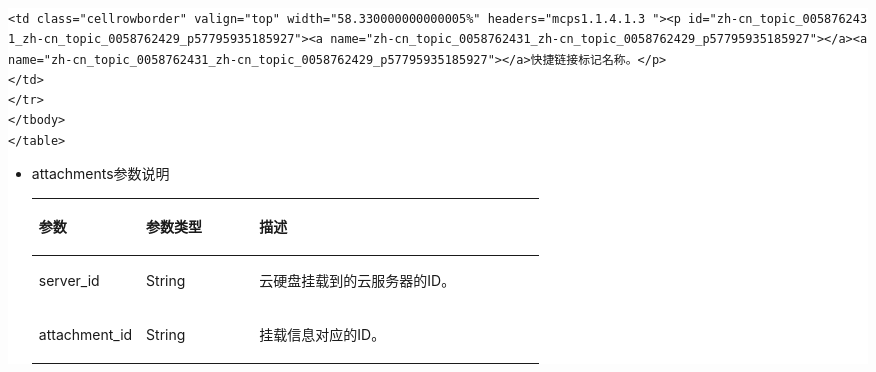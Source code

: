     <td class="cellrowborder" valign="top" width="58.330000000000005%" headers="mcps1.1.4.1.3 "><p id="zh-cn_topic_0058762431_zh-cn_topic_0058762429_p57795935185927"><a name="zh-cn_topic_0058762431_zh-cn_topic_0058762429_p57795935185927"></a><a name="zh-cn_topic_0058762431_zh-cn_topic_0058762429_p57795935185927"></a>快捷链接标记名称。</p>
    </td>
    </tr>
    </tbody>
    </table>

-   <a name="zh-cn_topic_0058762431_li5001921919316"></a>attachments参数说明

    <a name="zh-cn_topic_0058762431_zh-cn_topic_0058762429_table6503386185927"></a>
    <table><thead align="left"><tr id="zh-cn_topic_0058762431_zh-cn_topic_0058762429_row1296819185927"><th class="cellrowborder" valign="top" width="21.18%" id="mcps1.1.4.1.1"><p id="zh-cn_topic_0058762431_zh-cn_topic_0058762429_p37933504185927"><a name="zh-cn_topic_0058762431_zh-cn_topic_0058762429_p37933504185927"></a><a name="zh-cn_topic_0058762431_zh-cn_topic_0058762429_p37933504185927"></a>参数</p>
    </th>
    <th class="cellrowborder" valign="top" width="22.35%" id="mcps1.1.4.1.2"><p id="zh-cn_topic_0058762431_zh-cn_topic_0058762429_p52714965185927"><a name="zh-cn_topic_0058762431_zh-cn_topic_0058762429_p52714965185927"></a><a name="zh-cn_topic_0058762431_zh-cn_topic_0058762429_p52714965185927"></a>参数类型</p>
    </th>
    <th class="cellrowborder" valign="top" width="56.47%" id="mcps1.1.4.1.3"><p id="zh-cn_topic_0058762431_zh-cn_topic_0058762429_p50913593185927"><a name="zh-cn_topic_0058762431_zh-cn_topic_0058762429_p50913593185927"></a><a name="zh-cn_topic_0058762431_zh-cn_topic_0058762429_p50913593185927"></a>描述</p>
    </th>
    </tr>
    </thead>
    <tbody><tr id="zh-cn_topic_0058762431_zh-cn_topic_0058762429_row30360408185927"><td class="cellrowborder" valign="top" width="21.18%" headers="mcps1.1.4.1.1 "><p id="zh-cn_topic_0058762431_zh-cn_topic_0058762429_p43274016185927"><a name="zh-cn_topic_0058762431_zh-cn_topic_0058762429_p43274016185927"></a><a name="zh-cn_topic_0058762431_zh-cn_topic_0058762429_p43274016185927"></a>server_id</p>
    </td>
    <td class="cellrowborder" valign="top" width="22.35%" headers="mcps1.1.4.1.2 "><p id="zh-cn_topic_0058762431_zh-cn_topic_0058762429_p15534392185927"><a name="zh-cn_topic_0058762431_zh-cn_topic_0058762429_p15534392185927"></a><a name="zh-cn_topic_0058762431_zh-cn_topic_0058762429_p15534392185927"></a>String</p>
    </td>
    <td class="cellrowborder" valign="top" width="56.47%" headers="mcps1.1.4.1.3 "><p id="zh-cn_topic_0058762431_zh-cn_topic_0058762429_p49891705185927"><a name="zh-cn_topic_0058762431_zh-cn_topic_0058762429_p49891705185927"></a><a name="zh-cn_topic_0058762431_zh-cn_topic_0058762429_p49891705185927"></a>云硬盘挂载到的云服务器的ID。</p>
    </td>
    </tr>
    <tr id="zh-cn_topic_0058762431_zh-cn_topic_0058762429_row49550172185927"><td class="cellrowborder" valign="top" width="21.18%" headers="mcps1.1.4.1.1 "><p id="zh-cn_topic_0058762431_zh-cn_topic_0058762429_p54141023185927"><a name="zh-cn_topic_0058762431_zh-cn_topic_0058762429_p54141023185927"></a><a name="zh-cn_topic_0058762431_zh-cn_topic_0058762429_p54141023185927"></a>attachment_id</p>
    </td>
    <td class="cellrowborder" valign="top" width="22.35%" headers="mcps1.1.4.1.2 "><p id="zh-cn_topic_0058762431_zh-cn_topic_0058762429_p23346722185927"><a name="zh-cn_topic_0058762431_zh-cn_topic_0058762429_p23346722185927"></a><a name="zh-cn_topic_0058762431_zh-cn_topic_0058762429_p23346722185927"></a>String</p>
    </td>
    <td class="cellrowborder" valign="top" width="56.47%" headers="mcps1.1.4.1.3 "><p id="zh-cn_topic_0058762431_zh-cn_topic_0058762429_p35416329185927"><a name="zh-cn_topic_0058762431_zh-cn_topic_0058762429_p35416329185927"></a><a name="zh-cn_topic_0058762431_zh-cn_topic_0058762429_p35416329185927"></a>挂载信息对应的ID。</p>
    </td>
    </tr>
